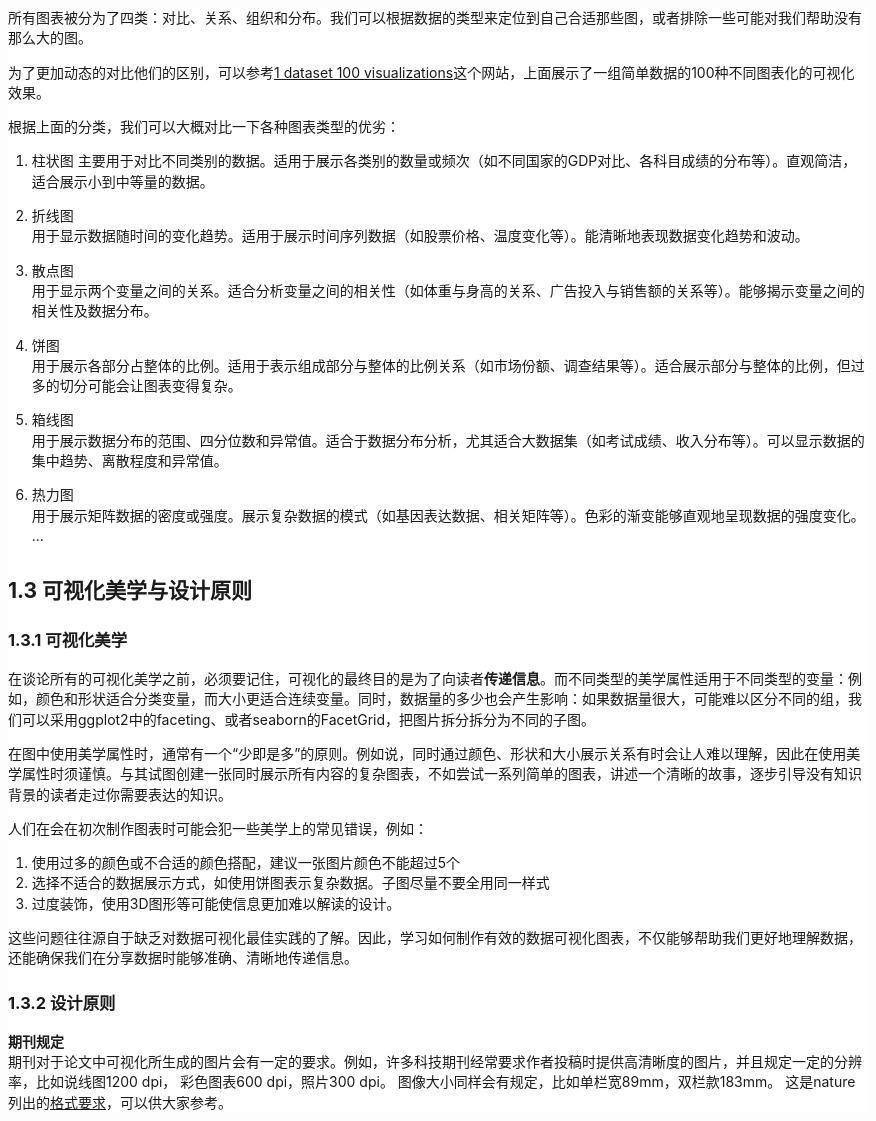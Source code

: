 所有图表被分为了四类：对比、关系、组织和分布。我们可以根据数据的类型来定位到自己合适那些图，或者排除一些可能对我们帮助没有那么大的图。

为了更加动态的对比他们的区别，可以参考[1 dataset 100 visualizations](https://100.datavizproject.com/)这个网站，上面展示了一组简单数据的100种不同图表化的可视化效果。


根据上面的分类，我们可以大概对比一下各种图表类型的优劣：

1.	柱状图
主要用于对比不同类别的数据。适用于展示各类别的数量或频次（如不同国家的GDP对比、各科目成绩的分布等）。直观简洁，适合展示小到中等量的数据。
 
2.	折线图  
用于显示数据随时间的变化趋势。适用于展示时间序列数据（如股票价格、温度变化等）。能清晰地表现数据变化趋势和波动。


3.	散点图  
用于显示两个变量之间的关系。适合分析变量之间的相关性（如体重与身高的关系、广告投入与销售额的关系等）。能够揭示变量之间的相关性及数据分布。
 
4.	饼图  
用于展示各部分占整体的比例。适用于表示组成部分与整体的比例关系（如市场份额、调查结果等）。适合展示部分与整体的比例，但过多的切分可能会让图表变得复杂。
 
5.	箱线图  
用于展示数据分布的范围、四分位数和异常值。适合于数据分布分析，尤其适合大数据集（如考试成绩、收入分布等）。可以显示数据的集中趋势、离散程度和异常值。
 
6.	热力图  
用于展示矩阵数据的密度或强度。展示复杂数据的模式（如基因表达数据、相关矩阵等）。色彩的渐变能够直观地呈现数据的强度变化。  
...
 



## 1.3 可视化美学与设计原则

### 1.3.1 可视化美学

在谈论所有的可视化美学之前，必须要记住，可视化的最终目的是为了向读者**传递信息**。而不同类型的美学属性适用于不同类型的变量：例如，颜色和形状适合分类变量，而大小更适合连续变量。同时，数据量的多少也会产生影响：如果数据量很大，可能难以区分不同的组，我们可以采用ggplot2中的faceting、或者seaborn的FacetGrid，把图片拆分拆分为不同的子图。

在图中使用美学属性时，通常有一个“少即是多”的原则。例如说，同时通过颜色、形状和大小展示关系有时会让人难以理解，因此在使用美学属性时须谨慎。与其试图创建一张同时展示所有内容的复杂图表，不如尝试一系列简单的图表，讲述一个清晰的故事，逐步引导没有知识背景的读者走过你需要表达的知识。

人们在会在初次制作图表时可能会犯一些美学上的常见错误，例如：
1. 使用过多的颜色或不合适的颜色搭配，建议一张图片颜色不能超过5个
2. 选择不适合的数据展示方式，如使用饼图表示复杂数据。子图尽量不要全用同一样式
3. 过度装饰，使用3D图形等可能使信息更加难以解读的设计。

这些问题往往源自于缺乏对数据可视化最佳实践的了解。因此，学习如何制作有效的数据可视化图表，不仅能够帮助我们更好地理解数据，还能确保我们在分享数据时能够准确、清晰地传递信息。






### 1.3.2 设计原则


**期刊规定**  
期刊对于论文中可视化所生成的图片会有一定的要求。例如，许多科技期刊经常要求作者投稿时提供高清晰度的图片，并且规定一定的分辨率，比如说线图1200 dpi， 彩色图表600 dpi，照片300 dpi。 图像大小同样会有规定，比如单栏宽89mm，双栏款183mm。
这是nature列出的[格式要求](https://www.nature.com/nature/for-authors/formatting-guide)，可以供大家参考。
